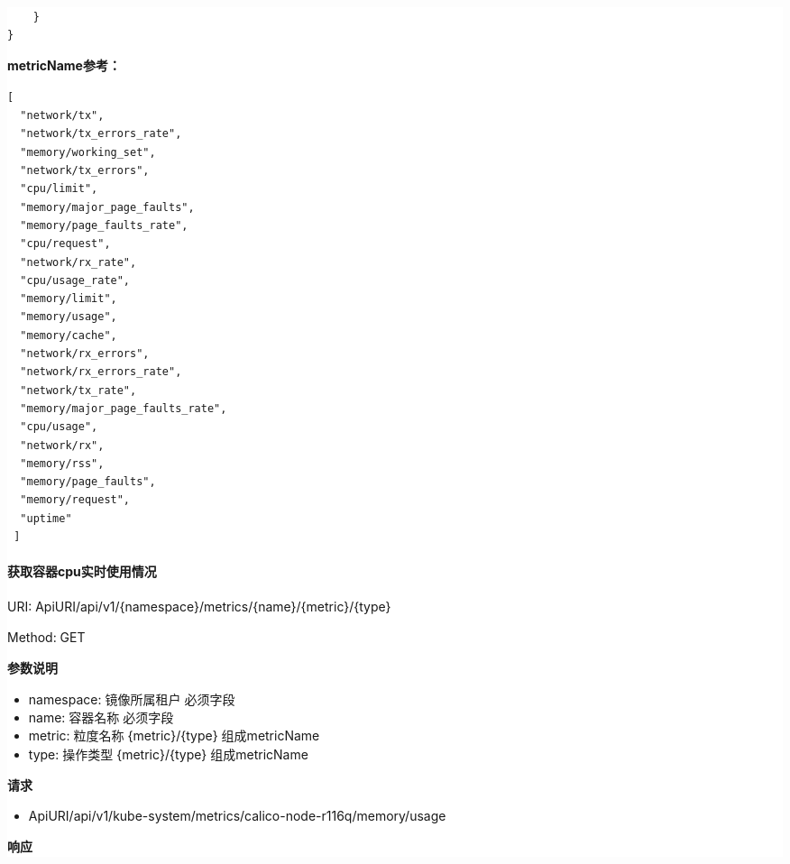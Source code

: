 ```
    }
}
```


**metricName参考：**

```
[
  "network/tx",
  "network/tx_errors_rate",
  "memory/working_set",
  "network/tx_errors",
  "cpu/limit",
  "memory/major_page_faults",
  "memory/page_faults_rate",
  "cpu/request",
  "network/rx_rate",
  "cpu/usage_rate",
  "memory/limit",
  "memory/usage",
  "memory/cache",
  "network/rx_errors",
  "network/rx_errors_rate",
  "network/tx_rate",
  "memory/major_page_faults_rate",
  "cpu/usage",
  "network/rx",
  "memory/rss",
  "memory/page_faults",
  "memory/request",
  "uptime"
 ]

```

#### <span id="13.2">获取容器cpu实时使用情况</span>


URI: ApiURI/api/v1/{namespace}/metrics/{name}/{metric}/{type}

Method: GET

**参数说明**

- namespace: 镜像所属租户   必须字段
- name: 容器名称 必须字段
- metric: 粒度名称   {metric}/{type} 组成metricName
- type: 操作类型 {metric}/{type} 组成metricName

**请求**

- ApiURI/api/v1/kube-system/metrics/calico-node-r116q/memory/usage


**响应**
